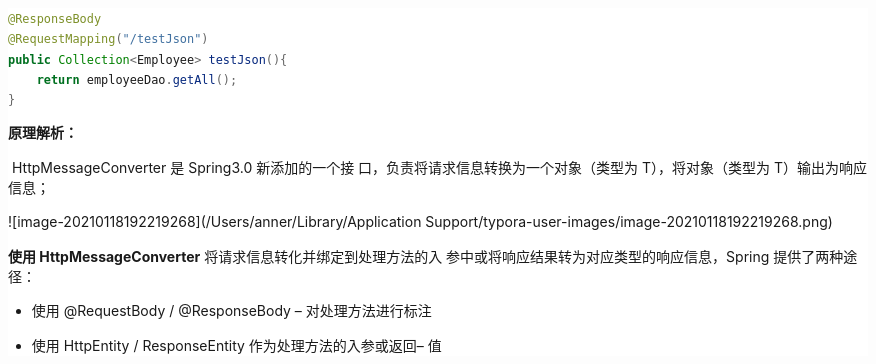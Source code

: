 ```java
@ResponseBody
@RequestMapping("/testJson")
public Collection<Employee> testJson(){
    return employeeDao.getAll();
}
```

 

**原理解析：**

​	HttpMessageConverter<T> 是 Spring3.0 新添加的一个接 口，负责将请求信息转换为一个对象（类型为 T），将对象（类型为 T）输出为响应信息；

![image-20210118192219268](/Users/anner/Library/Application Support/typora-user-images/image-20210118192219268.png)

**使用 HttpMessageConverter<T>** 将请求信息转化并绑定到处理方法的入 参中或将响应结果转为对应类型的响应信息，Spring 提供了两种途径：

- 使用 @RequestBody / @ResponseBody – 对处理方法进行标注

- 使用 HttpEntity<T> / ResponseEntity<T> 作为处理方法的入参或返回– 值

